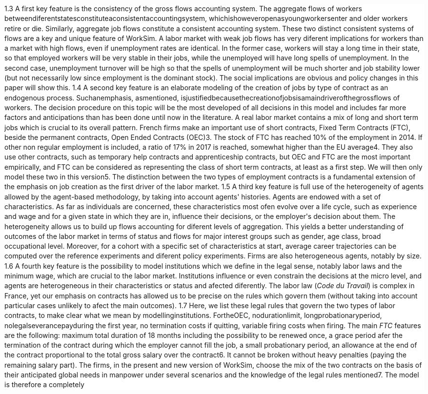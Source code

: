 1.3
A first key feature is the consistency of the gross flows accounting system. The aggregate flows of workers betweendiferentstatesconstituteaconsistentaccountingsystem, whichishoweveropenasyoungworkersenter and older workers retire or die. Similarly, aggregate job flows constitute a consistent accounting system. These two distinct consistent systems of flows are a key and unique feature of WorkSim. A labor market with weak job flows has very diferent implications for workers than a market with high flows, even if unemployment rates are identical. In the former case, workers will stay a long time in their state, so that employed workers will be very stable in their jobs, while the unemployed will have long spells of unemployment. In the second case, unemployment turnover will be high so that the spells of unemployment will be much shorter and job stability lower (but not necessarily low since employment is the dominant stock). The social implications are obvious and policy changes in this paper will show this.
1.4
A second key feature is an elaborate modeling of the creation of jobs by type of contract as an endogenous process. Suchanemphasis, asmentioned, isjustifiedbecausethecreationofjobsisamaindriverofthegrossflows of workers. The decision procedure on this topic will be the most developed of all decisions in this model and includes far more factors and anticipations than has been done until now in the literature. A real labor market contains a mix of long and short term jobs which is crucial to its overall pattern. French firms make an important use of short contracts, Fixed Term Contracts (FTC), beside the permanent contracts, Open Ended Contracts
(OEC)3. The stock of FTC has reached 10% of the employment in 2014. If other non regular employment is included, a ratio of 17% in 2017 is reached, somewhat higher than the EU average4. They also use other contracts,
such as temporary help contracts and apprenticeship contracts, but OEC and FTC are the most important empirically, and FTC can be considered as representing the class of short term contracts, at least as a first step. We
will then only model these two in this version5. The distinction between the two types of employment contracts
is a fundamental extension of the emphasis on job creation as the first driver of the labor market.
1.5
A third key feature is full use of the heterogeneity of agents allowed by the agent-based methodology, by taking into account agents' histories. Agents are endowed with a set of characteristics. As far as individuals are concerned, these characteristics most ofen evolve over a life cycle, such as experience and wage and for a given state in which they are in, influence their decisions, or the employer's decision about them. The heterogeneity allows us to build up flows accounting for diferent levels of aggregation. This yields a better understanding of outcomes of the labor market in terms of status and flows for major interest groups such as gender, age class,
broad occupational level. Moreover, for a cohort with a specific set of characteristics at start, average career trajectories can be computed over the reference experiments and diferent policy experiments. Firms are also heterogeneous agents, notably by size.
1.6
A fourth key feature is the possibility to model institutions which we define in the legal sense, notably labor laws and the minimum wage, which are crucial to the labor market. Institutions influence or even constrain the decisions at the micro level, and agents are heterogeneous in their characteristics or status and afected
diferently. The labor law (*Code du Travail*) is complex in France, yet our emphasis on contracts has allowed us
to be precise on the rules which govern them (without taking into account particular cases unlikely to afect the main outcomes).
1.7
Here, we list these legal rules that govern the two types of labor contracts, to make clear what we mean by modellinginstitutions. FortheOEC, nodurationlimit, longprobationaryperiod, nolegalseverancepayduring the first year, no termination costs if quitting, variable firing costs when firing. The main *FTC* features are the following: maximum total duration of 18 months including the possibility to be renewed once, a grace period afer the termination of the contract during which the employer cannot fill the job, a small probationary period,
an allowance at the end of the contract proportional to the total gross salary over the contract6. It cannot be
broken without heavy penalties (paying the remaining salary part). The firms, in the present and new version of WorkSim, choose the mix of the two contracts on the basis of their anticipated global needs in manpower
under several scenarios and the knowledge of the legal rules mentioned7. The model is therefore a completely